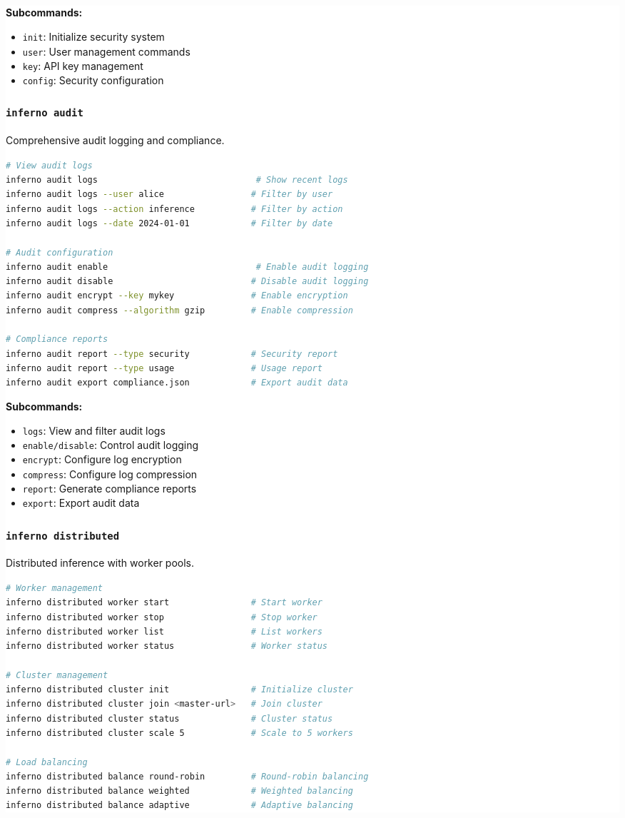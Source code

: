 **Subcommands:**
- `init`: Initialize security system
- `user`: User management commands
- `key`: API key management
- `config`: Security configuration

### `inferno audit`
Comprehensive audit logging and compliance.

```bash
# View audit logs
inferno audit logs                               # Show recent logs
inferno audit logs --user alice                 # Filter by user
inferno audit logs --action inference           # Filter by action
inferno audit logs --date 2024-01-01            # Filter by date

# Audit configuration
inferno audit enable                             # Enable audit logging
inferno audit disable                           # Disable audit logging
inferno audit encrypt --key mykey               # Enable encryption
inferno audit compress --algorithm gzip         # Enable compression

# Compliance reports
inferno audit report --type security            # Security report
inferno audit report --type usage               # Usage report
inferno audit export compliance.json            # Export audit data
```

**Subcommands:**
- `logs`: View and filter audit logs
- `enable/disable`: Control audit logging
- `encrypt`: Configure log encryption
- `compress`: Configure log compression
- `report`: Generate compliance reports
- `export`: Export audit data

### `inferno distributed`
Distributed inference with worker pools.

```bash
# Worker management
inferno distributed worker start                # Start worker
inferno distributed worker stop                 # Stop worker
inferno distributed worker list                 # List workers
inferno distributed worker status               # Worker status

# Cluster management
inferno distributed cluster init                # Initialize cluster
inferno distributed cluster join <master-url>   # Join cluster
inferno distributed cluster status              # Cluster status
inferno distributed cluster scale 5             # Scale to 5 workers

# Load balancing
inferno distributed balance round-robin         # Round-robin balancing
inferno distributed balance weighted            # Weighted balancing
inferno distributed balance adaptive            # Adaptive balancing
```
